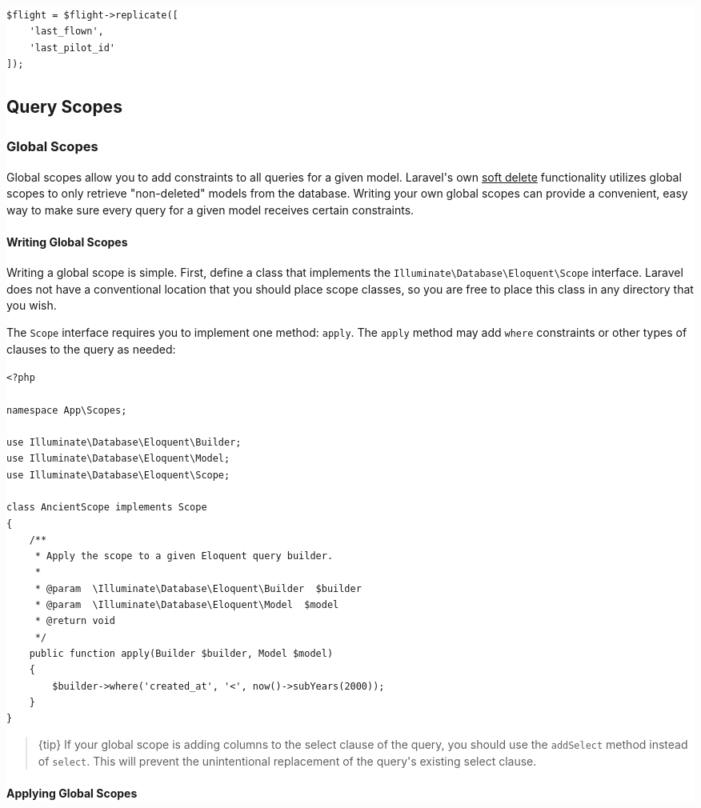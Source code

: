     $flight = $flight->replicate([
        'last_flown',
        'last_pilot_id'
    ]);

<a name="query-scopes"></a>
## Query Scopes

<a name="global-scopes"></a>
### Global Scopes

Global scopes allow you to add constraints to all queries for a given model. Laravel's own [soft delete](#soft-deleting) functionality utilizes global scopes to only retrieve "non-deleted" models from the database. Writing your own global scopes can provide a convenient, easy way to make sure every query for a given model receives certain constraints.

<a name="writing-global-scopes"></a>
#### Writing Global Scopes

Writing a global scope is simple. First, define a class that implements the `Illuminate\Database\Eloquent\Scope` interface. Laravel does not have a conventional location that you should place scope classes, so you are free to place this class in any directory that you wish.

The `Scope` interface requires you to implement one method: `apply`. The `apply` method may add `where` constraints or other types of clauses to the query as needed:

    <?php

    namespace App\Scopes;

    use Illuminate\Database\Eloquent\Builder;
    use Illuminate\Database\Eloquent\Model;
    use Illuminate\Database\Eloquent\Scope;

    class AncientScope implements Scope
    {
        /**
         * Apply the scope to a given Eloquent query builder.
         *
         * @param  \Illuminate\Database\Eloquent\Builder  $builder
         * @param  \Illuminate\Database\Eloquent\Model  $model
         * @return void
         */
        public function apply(Builder $builder, Model $model)
        {
            $builder->where('created_at', '<', now()->subYears(2000));
        }
    }

> {tip} If your global scope is adding columns to the select clause of the query, you should use the `addSelect` method instead of `select`. This will prevent the unintentional replacement of the query's existing select clause.

<a name="applying-global-scopes"></a>
#### Applying Global Scopes
